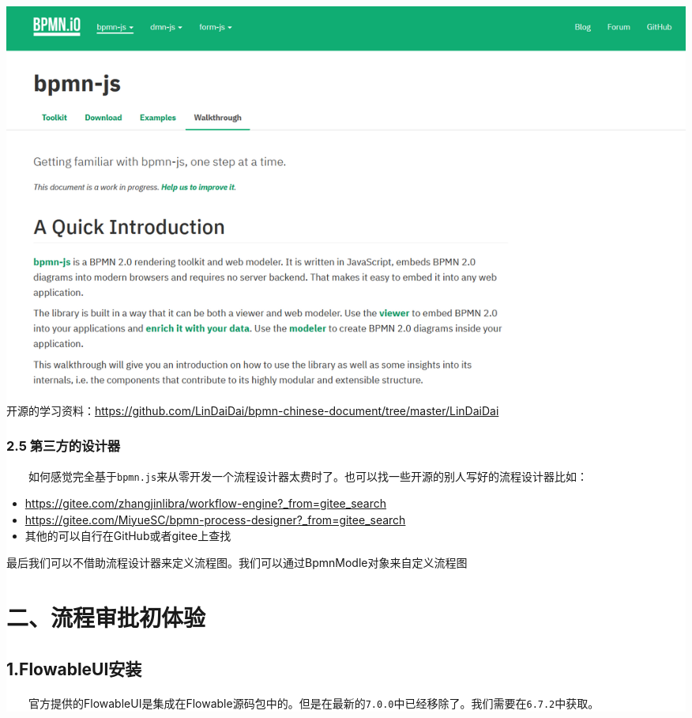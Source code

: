 ![image-20231102194714321](../../../.vuepress/public/images/flowable/image-20231102194714321.png)

开源的学习资料：https://github.com/LinDaiDai/bpmn-chinese-document/tree/master/LinDaiDai

### 2.5 第三方的设计器

&emsp;&emsp;如何感觉完全基于`bpmn.js`来从零开发一个流程设计器太费时了。也可以找一些开源的别人写好的流程设计器比如：

* https://gitee.com/zhangjinlibra/workflow-engine?_from=gitee_search
* https://gitee.com/MiyueSC/bpmn-process-designer?_from=gitee_search
* 其他的可以自行在GitHub或者gitee上查找



最后我们可以不借助流程设计器来定义流程图。我们可以通过BpmnModle对象来自定义流程图

# 二、流程审批初体验

## 1.FlowableUI安装

&emsp;&emsp;官方提供的FlowableUI是集成在Flowable源码包中的。但是在最新的`7.0.0`中已经移除了。我们需要在`6.7.2`中获取。
